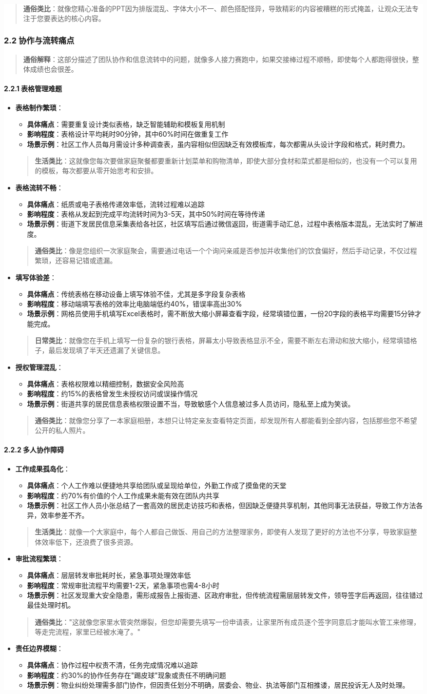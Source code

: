   > **通俗类比**：就像您精心准备的PPT因为排版混乱、字体大小不一、颜色搭配怪异，导致精彩的内容被糟糕的形式掩盖，让观众无法专注于您要表达的核心内容。

### 2.2 协作与流转痛点

> **通俗解释**：这部分描述了团队协作和信息流转中的问题，就像多人接力赛跑中，如果交接棒过程不顺畅，即使每个人都跑得很快，整体成绩也会很差。

#### 2.2.1 表格管理难题

- **表格制作繁琐**：

  - **具体痛点**：需要重复设计类似表格，缺乏智能辅助和模板复用机制
  - **影响程度**：表格设计平均耗时90分钟，其中60%时间在做重复工作
  - **场景示例**：社区工作人员每月需设计多种调查表，虽内容相似但因缺乏有效模板库，每次都需从头设计字段和格式，耗时费力。

  > **生活类比**：这就像您每次要做家庭聚餐都要重新计划菜单和购物清单，即使大部分食材和菜式都是相似的，也没有一个可以复用的模板，每次都要从零开始思考和安排。
- **表格流转不畅**：

  - **具体痛点**：纸质或电子表格传递效率低，流转过程难以追踪
  - **影响程度**：表格从发起到完成平均流转时间为3-5天，其中50%时间在等待传递
  - **场景示例**：街道下发居民信息采集表给各社区，社区填写后通过微信返回，街道需手动汇总，过程中表格版本混乱，无法实时了解进度。

  > **通俗类比**：像是您组织一次家庭聚会，需要通过电话一个个询问亲戚是否参加并收集他们的饮食偏好，然后手动记录，不仅过程繁琐，还容易记错或遗漏。
- **填写体验差**：

  - **具体痛点**：传统表格在移动设备上填写体验不佳，尤其是多字段复杂表格
  - **影响程度**：移动端填写表格的效率比电脑端低约40%，错误率高出30%
  - **场景示例**：网格员使用手机填写Excel表格时，需不断放大缩小屏幕查看字段，经常填错位置，一份20字段的表格平均需要15分钟才能完成。

  > **日常类比**：就像您在手机上填写一份复杂的银行表格，屏幕太小导致表格显示不全，需要不断左右滑动和放大缩小，经常填错格子，最后发现填了半天还遗漏了关键信息。
- **授权管理混乱**：

  - **具体痛点**：表格权限难以精细控制，数据安全风险高
  - **影响程度**：约15%的表格曾发生未授权访问或误操作情况
  - **场景示例**：街道共享的居民信息表格权限设置不当，导致敏感个人信息被过多人员访问，隐私至上成为笑谈。

  > **通俗类比**：就像您分享了一本家庭相册，本想只让特定亲友查看特定页面，却发现所有人都能看到全部内容，包括那些您不希望公开的私人照片。

#### 2.2.2 多人协作障碍

- **工作成果孤岛化**：

  - **具体痛点**：个人工作难以便捷地共享给团队或呈现给单位，外勤工作成了摸鱼佬的天堂
  - **影响程度**：约70%有价值的个人工作成果未能有效在团队内共享
  - **场景示例**：社区工作人员小张总结了一套高效的居民走访技巧和表格，但因缺乏便捷共享机制，其他同事无法获益，导致工作方法各异，效率参差不齐。

  > **生活类比**：就像一个大家庭中，每个人都自己做饭、用自己的方法整理家务，即使有人发现了更好的方法也不分享，导致家庭整体效率低下，还浪费了很多资源。
- **审批流程繁琐**：

  - **具体痛点**：层层转发审批耗时长，紧急事项处理效率低
  - **影响程度**：常规审批流程平均需要1-2天，紧急事项也需4-8小时
  - **场景示例**：社区发现重大安全隐患，需形成报告上报街道、区政府审批，但传统流程需层层转发文件，领导签字后再返回，往往错过最佳处理时机。

  > **通俗类比**："这就像您家里水管突然爆裂，但您却需要先填写一份申请表，让家里所有成员逐个签字同意后才能叫水管工来修理，等走完流程，家里已经被水淹了。"
- **责任边界模糊**：

  - **具体痛点**：协作过程中权责不清，任务完成情况难以追踪
  - **影响程度**：约30%的协作任务存在"踢皮球"现象或责任不明确问题
  - **场景示例**：物业纠纷处理需多部门协作，但因责任划分不明确，居委会、物业、执法等部门互相推诿，居民投诉无人及时处理。

